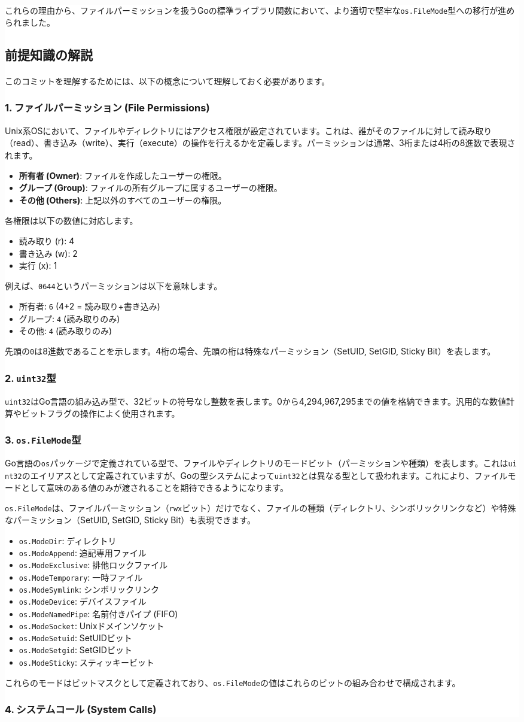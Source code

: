 これらの理由から、ファイルパーミッションを扱うGoの標準ライブラリ関数において、より適切で堅牢な`os.FileMode`型への移行が進められました。

## 前提知識の解説

このコミットを理解するためには、以下の概念について理解しておく必要があります。

### 1. ファイルパーミッション (File Permissions)

Unix系OSにおいて、ファイルやディレクトリにはアクセス権限が設定されています。これは、誰がそのファイルに対して読み取り（read）、書き込み（write）、実行（execute）の操作を行えるかを定義します。パーミッションは通常、3桁または4桁の8進数で表現されます。

*   **所有者 (Owner)**: ファイルを作成したユーザーの権限。
*   **グループ (Group)**: ファイルの所有グループに属するユーザーの権限。
*   **その他 (Others)**: 上記以外のすべてのユーザーの権限。

各権限は以下の数値に対応します。
*   読み取り (r): 4
*   書き込み (w): 2
*   実行 (x): 1

例えば、`0644`というパーミッションは以下を意味します。
*   所有者: `6` (4+2 = 読み取り+書き込み)
*   グループ: `4` (読み取りのみ)
*   その他: `4` (読み取りのみ)

先頭の`0`は8進数であることを示します。4桁の場合、先頭の桁は特殊なパーミッション（SetUID, SetGID, Sticky Bit）を表します。

### 2. `uint32`型

`uint32`はGo言語の組み込み型で、32ビットの符号なし整数を表します。0から4,294,967,295までの値を格納できます。汎用的な数値計算やビットフラグの操作によく使用されます。

### 3. `os.FileMode`型

Go言語の`os`パッケージで定義されている型で、ファイルやディレクトリのモードビット（パーミッションや種類）を表します。これは`uint32`のエイリアスとして定義されていますが、Goの型システムによって`uint32`とは異なる型として扱われます。これにより、ファイルモードとして意味のある値のみが渡されることを期待できるようになります。

`os.FileMode`は、ファイルパーミッション（`rwx`ビット）だけでなく、ファイルの種類（ディレクトリ、シンボリックリンクなど）や特殊なパーミッション（SetUID, SetGID, Sticky Bit）も表現できます。

*   `os.ModeDir`: ディレクトリ
*   `os.ModeAppend`: 追記専用ファイル
*   `os.ModeExclusive`: 排他ロックファイル
*   `os.ModeTemporary`: 一時ファイル
*   `os.ModeSymlink`: シンボリックリンク
*   `os.ModeDevice`: デバイスファイル
*   `os.ModeNamedPipe`: 名前付きパイプ (FIFO)
*   `os.ModeSocket`: Unixドメインソケット
*   `os.ModeSetuid`: SetUIDビット
*   `os.ModeSetgid`: SetGIDビット
*   `os.ModeSticky`: スティッキービット

これらのモードはビットマスクとして定義されており、`os.FileMode`の値はこれらのビットの組み合わせで構成されます。

### 4. システムコール (System Calls)
